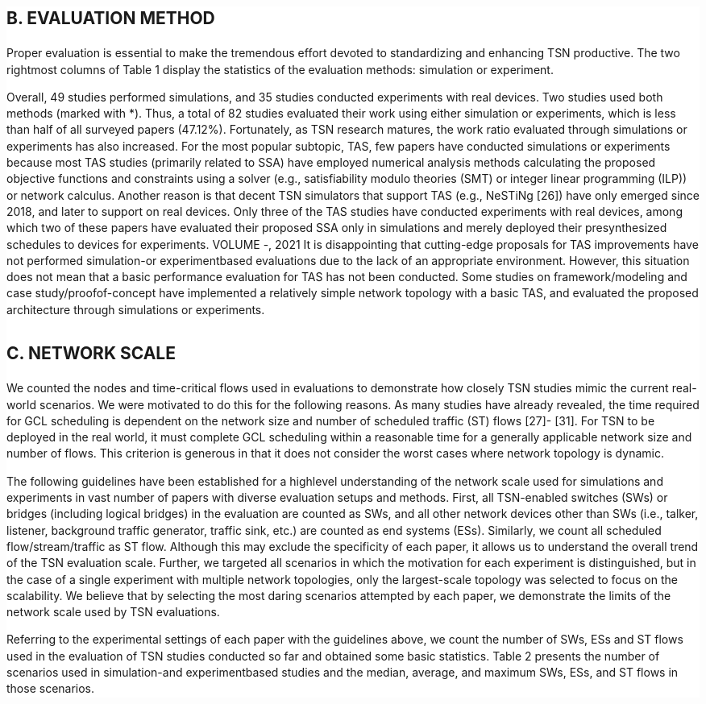 
## B. EVALUATION METHOD

Proper evaluation is essential to make the tremendous effort devoted to standardizing and enhancing TSN productive. The two rightmost columns of Table 1 display the statistics of the evaluation methods: simulation or experiment.

Overall, 49 studies performed simulations, and 35 studies conducted experiments with real devices. Two studies used both methods (marked with *). Thus, a total of 82 studies evaluated their work using either simulation or experiments, which is less than half of all surveyed papers (47.12%). Fortunately, as TSN research matures, the work ratio evaluated through simulations or experiments has also increased. For the most popular subtopic, TAS, few papers have conducted simulations or experiments because most TAS studies (primarily related to SSA) have employed numerical analysis methods calculating the proposed objective functions and constraints using a solver (e.g., satisfiability modulo theories (SMT) or integer linear programming (ILP)) or network calculus. Another reason is that decent TSN simulators that support TAS (e.g., NeSTiNg [26]) have only emerged since 2018, and later to support on real devices. Only three of the TAS studies have conducted experiments with real devices, among which two of these papers have evaluated their proposed SSA only in simulations and merely deployed their presynthesized schedules to devices for experiments. VOLUME -, 2021 It is disappointing that cutting-edge proposals for TAS improvements have not performed simulation-or experimentbased evaluations due to the lack of an appropriate environment. However, this situation does not mean that a basic performance evaluation for TAS has not been conducted. Some studies on framework/modeling and case study/proofof-concept have implemented a relatively simple network topology with a basic TAS, and evaluated the proposed architecture through simulations or experiments.


## C. NETWORK SCALE

We counted the nodes and time-critical flows used in evaluations to demonstrate how closely TSN studies mimic the current real-world scenarios. We were motivated to do this for the following reasons. As many studies have already revealed, the time required for GCL scheduling is dependent on the network size and number of scheduled traffic (ST) flows [27]- [31]. For TSN to be deployed in the real world, it must complete GCL scheduling within a reasonable time for a generally applicable network size and number of flows. This criterion is generous in that it does not consider the worst cases where network topology is dynamic.

The following guidelines have been established for a highlevel understanding of the network scale used for simulations and experiments in vast number of papers with diverse evaluation setups and methods. First, all TSN-enabled switches (SWs) or bridges (including logical bridges) in the evaluation are counted as SWs, and all other network devices other than SWs (i.e., talker, listener, background traffic generator, traffic sink, etc.) are counted as end systems (ESs). Similarly, we count all scheduled flow/stream/traffic as ST flow. Although this may exclude the specificity of each paper, it allows us to understand the overall trend of the TSN evaluation scale. Further, we targeted all scenarios in which the motivation for each experiment is distinguished, but in the case of a single experiment with multiple network topologies, only the largest-scale topology was selected to focus on the scalability. We believe that by selecting the most daring scenarios attempted by each paper, we demonstrate the limits of the network scale used by TSN evaluations.

Referring to the experimental settings of each paper with the guidelines above, we count the number of SWs, ESs and ST flows used in the evaluation of TSN studies conducted so far and obtained some basic statistics. Table 2 presents the number of scenarios used in simulation-and experimentbased studies and the median, average, and maximum SWs, ESs, and ST flows in those scenarios.
